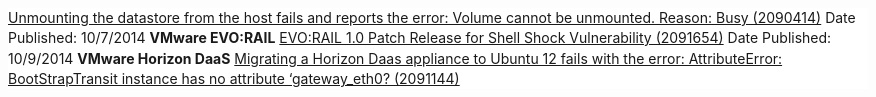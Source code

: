   <tr>
    <td valign="top" width="727">
      <a href="http://vmw.re/1sHNhBD">Unmounting the datastore from the host fails and reports the error: Volume <datastore UUID> cannot be unmounted. Reason: Busy (2090414)</a>
    </td>
  </tr>
  
  <tr>
    <td valign="top" width="727">
      Date Published: 10/7/2014
    </td>
  </tr>
  
  <tr>
    <td valign="top" width="727">
    </td>
  </tr>
  
  <tr>
    <td valign="top" width="727">
      <strong>VMware EVO:RAIL</strong>
    </td>
  </tr>
  
  <tr>
    <td valign="top" width="727">
      <a href="http://vmw.re/1wtNtDb">EVO:RAIL 1.0 Patch Release for Shell Shock Vulnerability (2091654)</a>
    </td>
  </tr>
  
  <tr>
    <td valign="top" width="727">
      Date Published: 10/9/2014
    </td>
  </tr>
  
  <tr>
    <td valign="top" width="727">
    </td>
  </tr>
  
  <tr>
    <td valign="top" width="727">
      <strong>VMware Horizon DaaS</strong>
    </td>
  </tr>
  
  <tr>
    <td valign="top" width="727">
      <a href="http://vmw.re/1wtNvLw">Migrating a Horizon Daas appliance to Ubuntu 12 fails with the error: AttributeError: BootStrapTransit instance has no attribute ‘gateway_eth0? (2091144)</a>
    </td>
  </tr>
  